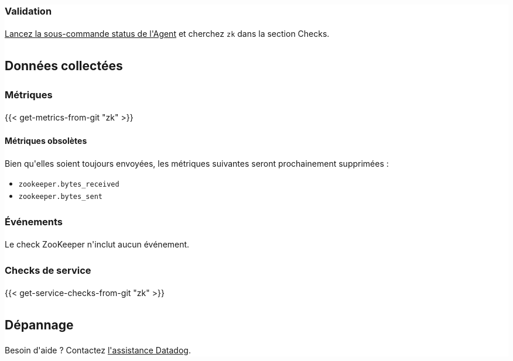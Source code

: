 ### Validation

[Lancez la sous-commande status de l'Agent][6] et cherchez `zk` dans la section Checks.

## Données collectées

### Métriques
{{< get-metrics-from-git "zk" >}}


#### Métriques obsolètes

Bien qu'elles soient toujours envoyées, les métriques suivantes seront prochainement supprimées :

- `zookeeper.bytes_received`
- `zookeeper.bytes_sent`

### Événements

Le check ZooKeeper n'inclut aucun événement.

### Checks de service
{{< get-service-checks-from-git "zk" >}}


## Dépannage

Besoin d'aide ? Contactez [l'assistance Datadog][7].



[1]: https://raw.githubusercontent.com/DataDog/integrations-core/master/zk/images/zk_dashboard.png
[2]: https://app.datadoghq.com/account/settings#agent
[3]: https://zookeeper.apache.org/doc/r3.5.4-beta/zookeeperAdmin.html#sc_clusterOptions
[4]: https://zookeeper.apache.org/doc/r3.5.4-beta/zookeeperAdmin.html#sc_4lw
[5]: https://cwiki.apache.org/confluence/display/ZOOKEEPER/ZooKeeper+SSL+User+Guide
[6]: https://docs.datadoghq.com/fr/agent/guide/agent-commands/#agent-status-and-information
[7]: https://docs.datadoghq.com/fr/help/


[1]: https://docs.datadoghq.com/fr/agent/guide/agent-configuration-files/#agent-configuration-directory
[2]: https://github.com/DataDog/integrations-core/blob/master/zk/datadog_checks/zk/data/conf.yaml.example
[3]: https://docs.datadoghq.com/fr/agent/guide/agent-commands/#start-stop-and-restart-the-agent
[1]: https://docs.datadoghq.com/fr/agent/kubernetes/integrations/
[2]: https://docs.datadoghq.com/fr/agent/kubernetes/log/